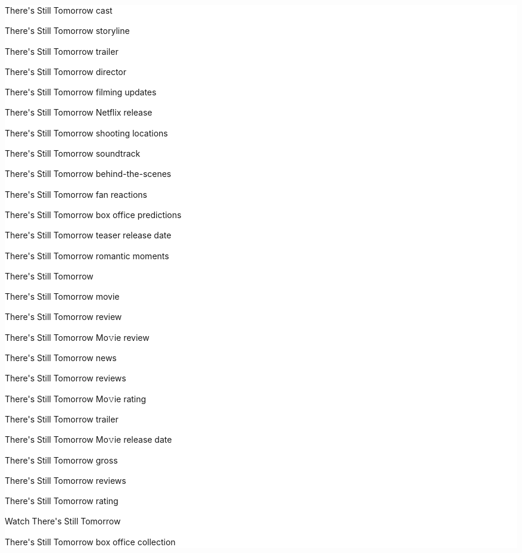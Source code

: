 There's Still Tomorrow cast

There's Still Tomorrow storyline

There's Still Tomorrow trailer

There's Still Tomorrow director

There's Still Tomorrow filming updates

There's Still Tomorrow Netflix release

There's Still Tomorrow shooting locations

There's Still Tomorrow soundtrack

There's Still Tomorrow behind-the-scenes

There's Still Tomorrow fan reactions

There's Still Tomorrow box office predictions

There's Still Tomorrow teaser release date

There's Still Tomorrow romantic moments

There's Still Tomorrow

There's Still Tomorrow movie

There's Still Tomorrow review

There's Still Tomorrow Mo𝚟ie review

There's Still Tomorrow news

There's Still Tomorrow reviews

There's Still Tomorrow Mo𝚟ie rating

There's Still Tomorrow trailer

There's Still Tomorrow Mo𝚟ie release date

There's Still Tomorrow gross

There's Still Tomorrow reviews

There's Still Tomorrow rating

Watch There's Still Tomorrow

There's Still Tomorrow box office collection
